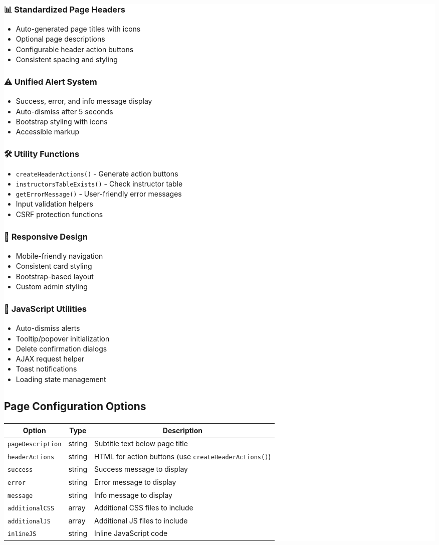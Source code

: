 ### 📊 **Standardized Page Headers**

- Auto-generated page titles with icons
- Optional page descriptions
- Configurable header action buttons
- Consistent spacing and styling

### ⚠️ **Unified Alert System**

- Success, error, and info message display
- Auto-dismiss after 5 seconds
- Bootstrap styling with icons
- Accessible markup

### 🛠️ **Utility Functions**

- `createHeaderActions()` - Generate action buttons
- `instructorsTableExists()` - Check instructor table
- `getErrorMessage()` - User-friendly error messages
- Input validation helpers
- CSRF protection functions

### 📱 **Responsive Design**

- Mobile-friendly navigation
- Consistent card styling
- Bootstrap-based layout
- Custom admin styling

### 🔧 **JavaScript Utilities**

- Auto-dismiss alerts
- Tooltip/popover initialization
- Delete confirmation dialogs
- AJAX request helper
- Toast notifications
- Loading state management

## Page Configuration Options

| Option            | Type   | Description                                           |
| ----------------- | ------ | ----------------------------------------------------- |
| `pageDescription` | string | Subtitle text below page title                        |
| `headerActions`   | string | HTML for action buttons (use `createHeaderActions()`) |
| `success`         | string | Success message to display                            |
| `error`           | string | Error message to display                              |
| `message`         | string | Info message to display                               |
| `additionalCSS`   | array  | Additional CSS files to include                       |
| `additionalJS`    | array  | Additional JS files to include                        |
| `inlineJS`        | string | Inline JavaScript code                                |
